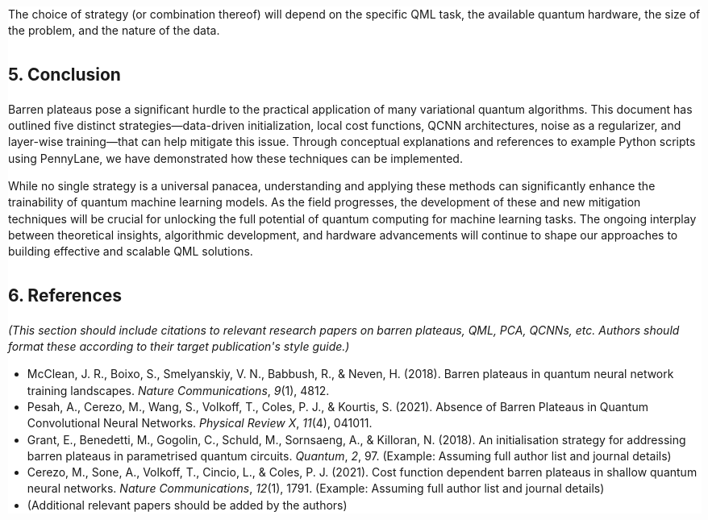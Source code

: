 The choice of strategy (or combination thereof) will depend on the specific QML task, the available quantum hardware, the size of the problem, and the nature of the data.

## 5. Conclusion

Barren plateaus pose a significant hurdle to the practical application of many variational quantum algorithms. This document has outlined five distinct strategies—data-driven initialization, local cost functions, QCNN architectures, noise as a regularizer, and layer-wise training—that can help mitigate this issue. Through conceptual explanations and references to example Python scripts using PennyLane, we have demonstrated how these techniques can be implemented.

While no single strategy is a universal panacea, understanding and applying these methods can significantly enhance the trainability of quantum machine learning models. As the field progresses, the development of these and new mitigation techniques will be crucial for unlocking the full potential of quantum computing for machine learning tasks. The ongoing interplay between theoretical insights, algorithmic development, and hardware advancements will continue to shape our approaches to building effective and scalable QML solutions.

## 6. References
*(This section should include citations to relevant research papers on barren plateaus, QML, PCA, QCNNs, etc. Authors should format these according to their target publication's style guide.)*

*   McClean, J. R., Boixo, S., Smelyanskiy, V. N., Babbush, R., & Neven, H. (2018). Barren plateaus in quantum neural network training landscapes. *Nature Communications*, *9*(1), 4812.
*   Pesah, A., Cerezo, M., Wang, S., Volkoff, T., Coles, P. J., & Kourtis, S. (2021). Absence of Barren Plateaus in Quantum Convolutional Neural Networks. *Physical Review X*, *11*(4), 041011.
*   Grant, E., Benedetti, M., Gogolin, C., Schuld, M., Sornsaeng, A., & Killoran, N. (2018). An initialisation strategy for addressing barren plateaus in parametrised quantum circuits. *Quantum*, *2*, 97. (Example: Assuming full author list and journal details)
*   Cerezo, M., Sone, A., Volkoff, T., Cincio, L., & Coles, P. J. (2021). Cost function dependent barren plateaus in shallow quantum neural networks. *Nature Communications*, *12*(1), 1791. (Example: Assuming full author list and journal details)
*   (Additional relevant papers should be added by the authors)
